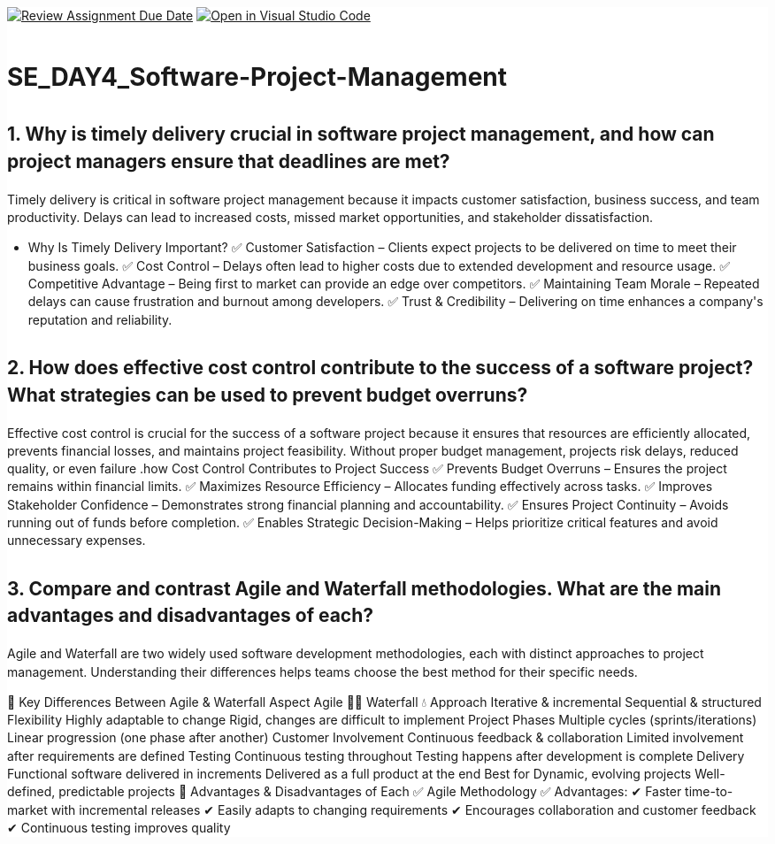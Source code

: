 [![Review Assignment Due Date](https://classroom.github.com/assets/deadline-readme-button-22041afd0340ce965d47ae6ef1cefeee28c7c493a6346c4f15d667ab976d596c.svg)](https://classroom.github.com/a/9pw6JKcu)
[![Open in Visual Studio Code](https://classroom.github.com/assets/open-in-vscode-2e0aaae1b6195c2367325f4f02e2d04e9abb55f0b24a779b69b11b9e10269abc.svg)](https://classroom.github.com/online_ide?assignment_repo_id=18413888&assignment_repo_type=AssignmentRepo)
# SE_DAY4_Software-Project-Management
## 1. Why is timely delivery crucial in software project management, and how can project managers ensure that deadlines are met?
Timely delivery is critical in software project management because it impacts customer satisfaction, business success, and team productivity. Delays can lead to increased costs, missed market opportunities, and stakeholder dissatisfaction.

- Why Is Timely Delivery Important?
✅ Customer Satisfaction – Clients expect projects to be delivered on time to meet their business goals.
✅ Cost Control – Delays often lead to higher costs due to extended development and resource usage.
✅ Competitive Advantage – Being first to market can provide an edge over competitors.
✅ Maintaining Team Morale – Repeated delays can cause frustration and burnout among developers.
✅ Trust & Credibility – Delivering on time enhances a company's reputation and reliability.


## 2. How does effective cost control contribute to the success of a software project? What strategies can be used to prevent budget overruns?
Effective cost control is crucial for the success of a software project because it ensures that resources are efficiently allocated, prevents financial losses, and maintains project feasibility. Without proper budget management, projects risk delays, reduced quality, or even failure
.how Cost Control Contributes to Project Success
✅ Prevents Budget Overruns – Ensures the project remains within financial limits.
✅ Maximizes Resource Efficiency – Allocates funding effectively across tasks.
✅ Improves Stakeholder Confidence – Demonstrates strong financial planning and accountability.
✅ Ensures Project Continuity – Avoids running out of funds before completion.
✅ Enables Strategic Decision-Making – Helps prioritize critical features and avoid unnecessary expenses.
## 3. Compare and contrast Agile and Waterfall methodologies. What are the main advantages and disadvantages of each?
Agile and Waterfall are two widely used software development methodologies, each with distinct approaches to project management. Understanding their differences helps teams choose the best method for their specific needs.

🔹 Key Differences Between Agile & Waterfall
Aspect	Agile 🏃‍♂️	Waterfall 💧
Approach	Iterative & incremental	Sequential & structured
Flexibility	Highly adaptable to change	Rigid, changes are difficult to implement
Project Phases	Multiple cycles (sprints/iterations)	Linear progression (one phase after another)
Customer Involvement	Continuous feedback & collaboration	Limited involvement after requirements are defined
Testing	Continuous testing throughout	Testing happens after development is complete
Delivery	Functional software delivered in increments	Delivered as a full product at the end
Best for	Dynamic, evolving projects	Well-defined, predictable projects
🔹 Advantages & Disadvantages of Each
✅ Agile Methodology
✅ Advantages:
✔ Faster time-to-market with incremental releases
✔ Easily adapts to changing requirements
✔ Encourages collaboration and customer feedback
✔ Continuous testing improves quality
